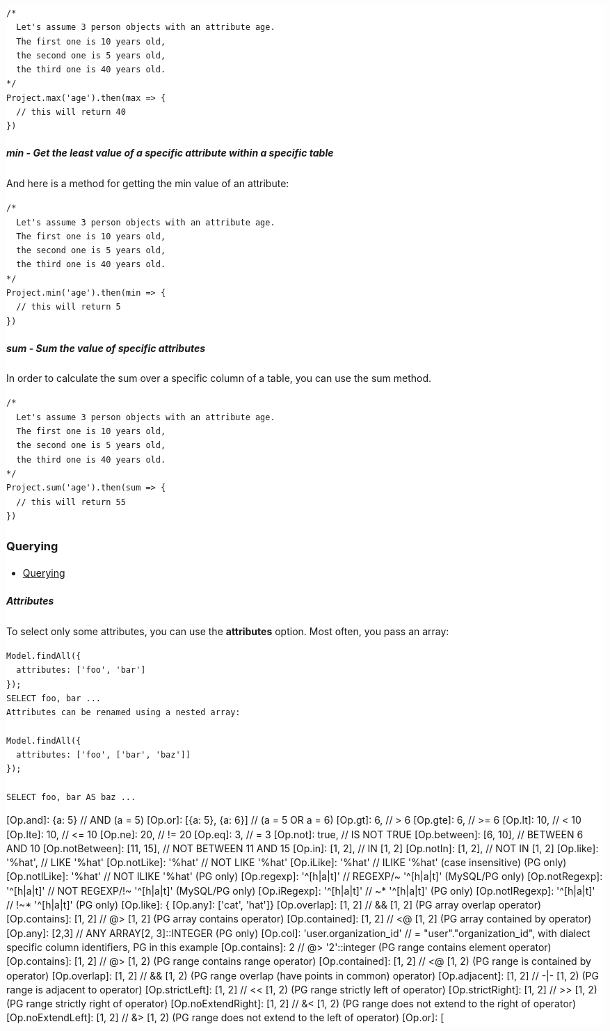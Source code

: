 ```
/*
  Let's assume 3 person objects with an attribute age.
  The first one is 10 years old,
  the second one is 5 years old,
  the third one is 40 years old.
*/
Project.max('age').then(max => {
  // this will return 40
})
```

##### min - Get the least value of a specific attribute within a specific table
And here is a method for getting the min value of an attribute:

```
/*
  Let's assume 3 person objects with an attribute age.
  The first one is 10 years old,
  the second one is 5 years old,
  the third one is 40 years old.
*/
Project.min('age').then(min => {
  // this will return 5
})
```

##### sum - Sum the value of specific attributes

In order to calculate the sum over a specific column of a table, you can use the sum method.

```
/*
  Let's assume 3 person objects with an attribute age.
  The first one is 10 years old,
  the second one is 5 years old,
  the third one is 40 years old.
*/
Project.sum('age').then(sum => {
  // this will return 55
})
```

### Querying
 
 - [Querying](http://docs.sequelizejs.com/manual/tutorial/querying.html)

##### Attributes

To select only some attributes, you can use the __attributes__ option. Most often, you pass an array:

```
Model.findAll({
  attributes: ['foo', 'bar']
});
SELECT foo, bar ...
Attributes can be renamed using a nested array:

Model.findAll({
  attributes: ['foo', ['bar', 'baz']]
});

SELECT foo, bar AS baz ...
```


[Op.and]: {a: 5}           // AND (a = 5)
[Op.or]: [{a: 5}, {a: 6}]  // (a = 5 OR a = 6)
[Op.gt]: 6,                // > 6
[Op.gte]: 6,               // >= 6
[Op.lt]: 10,               // < 10
[Op.lte]: 10,              // <= 10
[Op.ne]: 20,               // != 20
[Op.eq]: 3,                // = 3
[Op.not]: true,            // IS NOT TRUE
[Op.between]: [6, 10],     // BETWEEN 6 AND 10
[Op.notBetween]: [11, 15], // NOT BETWEEN 11 AND 15
[Op.in]: [1, 2],           // IN [1, 2]
[Op.notIn]: [1, 2],        // NOT IN [1, 2]
[Op.like]: '%hat',         // LIKE '%hat'
[Op.notLike]: '%hat'       // NOT LIKE '%hat'
[Op.iLike]: '%hat'         // ILIKE '%hat' (case insensitive) (PG only)
[Op.notILike]: '%hat'      // NOT ILIKE '%hat'  (PG only)
[Op.regexp]: '^[h|a|t]'    // REGEXP/~ '^[h|a|t]' (MySQL/PG only)
[Op.notRegexp]: '^[h|a|t]' // NOT REGEXP/!~ '^[h|a|t]' (MySQL/PG only)
[Op.iRegexp]: '^[h|a|t]'    // ~* '^[h|a|t]' (PG only)
[Op.notIRegexp]: '^[h|a|t]' // !~* '^[h|a|t]' (PG only)
[Op.like]: { [Op.any]: ['cat', 'hat']}
[Op.overlap]: [1, 2]       // && [1, 2] (PG array overlap operator)
[Op.contains]: [1, 2]      // @> [1, 2] (PG array contains operator)
[Op.contained]: [1, 2]     // <@ [1, 2] (PG array contained by operator)
[Op.any]: [2,3]            // ANY ARRAY[2, 3]::INTEGER (PG only)
[Op.col]: 'user.organization_id' // = "user"."organization_id", with dialect specific column identifiers, PG in this example
[Op.contains]: 2           // @> '2'::integer (PG range contains element operator)
[Op.contains]: [1, 2]      // @> [1, 2) (PG range contains range operator)
[Op.contained]: [1, 2]     // <@ [1, 2) (PG range is contained by operator)
[Op.overlap]: [1, 2]       // && [1, 2) (PG range overlap (have points in common) operator)
[Op.adjacent]: [1, 2]      // -|- [1, 2) (PG range is adjacent to operator)
[Op.strictLeft]: [1, 2]    // << [1, 2) (PG range strictly left of operator)
[Op.strictRight]: [1, 2]   // >> [1, 2) (PG range strictly right of operator)
[Op.noExtendRight]: [1, 2] // &< [1, 2) (PG range does not extend to the right of operator)
[Op.noExtendLeft]: [1, 2]  // &> [1, 2) (PG range does not extend to the left of operator)
  [Op.or]: [